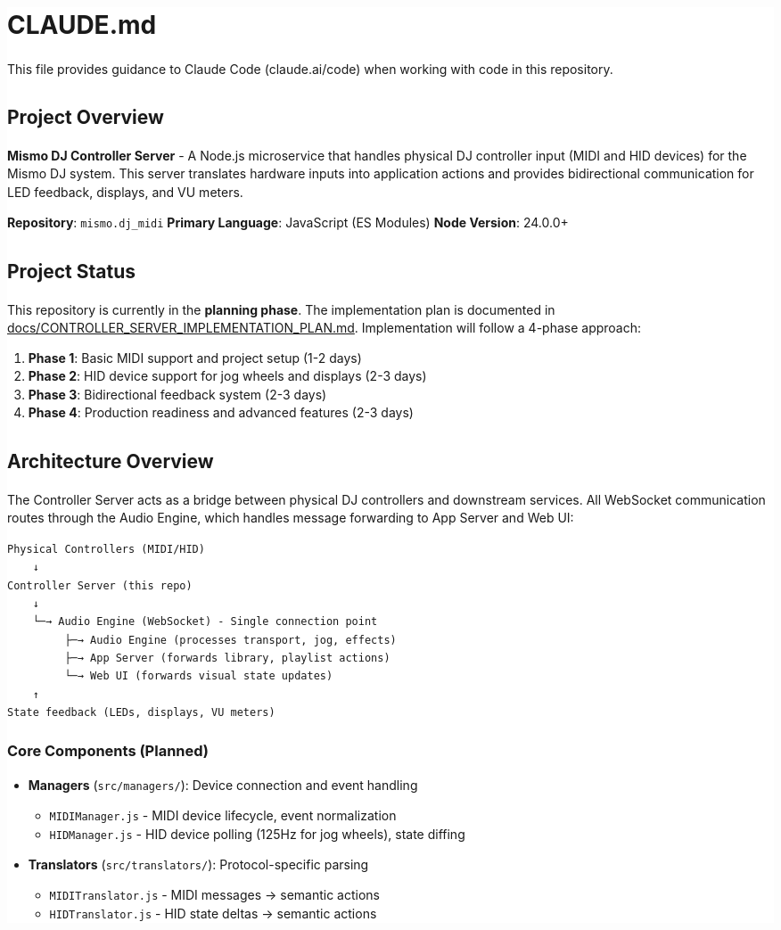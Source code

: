 # CLAUDE.md

This file provides guidance to Claude Code (claude.ai/code) when working with code in this repository.

## Project Overview

**Mismo DJ Controller Server** - A Node.js microservice that handles physical DJ controller input (MIDI and HID devices) for the Mismo DJ system. This server translates hardware inputs into application actions and provides bidirectional communication for LED feedback, displays, and VU meters.

**Repository**: `mismo.dj_midi`
**Primary Language**: JavaScript (ES Modules)
**Node Version**: 24.0.0+

## Project Status

This repository is currently in the **planning phase**. The implementation plan is documented in [docs/CONTROLLER_SERVER_IMPLEMENTATION_PLAN.md](docs/CONTROLLER_SERVER_IMPLEMENTATION_PLAN.md). Implementation will follow a 4-phase approach:

1. **Phase 1**: Basic MIDI support and project setup (1-2 days)
2. **Phase 2**: HID device support for jog wheels and displays (2-3 days)
3. **Phase 3**: Bidirectional feedback system (2-3 days)
4. **Phase 4**: Production readiness and advanced features (2-3 days)

## Architecture Overview

The Controller Server acts as a bridge between physical DJ controllers and downstream services. All WebSocket communication routes through the Audio Engine, which handles message forwarding to App Server and Web UI:

```
Physical Controllers (MIDI/HID)
    ↓
Controller Server (this repo)
    ↓
    └─→ Audio Engine (WebSocket) - Single connection point
         ├─→ Audio Engine (processes transport, jog, effects)
         ├─→ App Server (forwards library, playlist actions)
         └─→ Web UI (forwards visual state updates)
    ↑
State feedback (LEDs, displays, VU meters)
```

### Core Components (Planned)

- **Managers** (`src/managers/`): Device connection and event handling
  - `MIDIManager.js` - MIDI device lifecycle, event normalization
  - `HIDManager.js` - HID device polling (125Hz for jog wheels), state diffing

- **Translators** (`src/translators/`): Protocol-specific parsing
  - `MIDITranslator.js` - MIDI messages → semantic actions
  - `HIDTranslator.js` - HID state deltas → semantic actions
